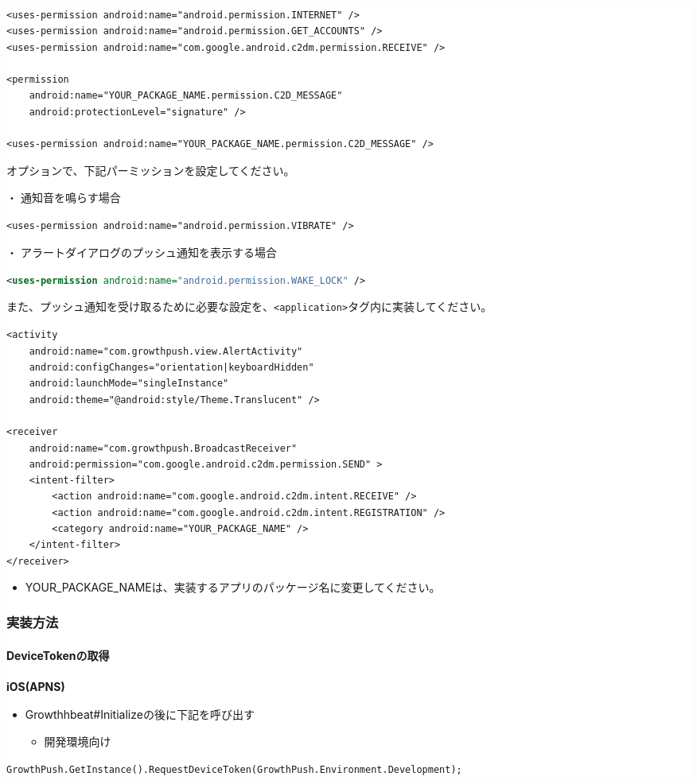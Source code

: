 ```
<uses-permission android:name="android.permission.INTERNET" />
<uses-permission android:name="android.permission.GET_ACCOUNTS" />
<uses-permission android:name="com.google.android.c2dm.permission.RECEIVE" />

<permission
    android:name="YOUR_PACKAGE_NAME.permission.C2D_MESSAGE"
    android:protectionLevel="signature" />

<uses-permission android:name="YOUR_PACKAGE_NAME.permission.C2D_MESSAGE" />
```

オプションで、下記パーミッションを設定してください。

・ 通知音を鳴らす場合

```
<uses-permission android:name="android.permission.VIBRATE" />
```

・ アラートダイアログのプッシュ通知を表示する場合

```xml
<uses-permission android:name="android.permission.WAKE_LOCK" />
```

また、プッシュ通知を受け取るために必要な設定を、`<application>`タグ内に実装してください。

```
<activity
    android:name="com.growthpush.view.AlertActivity"
    android:configChanges="orientation|keyboardHidden"
    android:launchMode="singleInstance"
    android:theme="@android:style/Theme.Translucent" />

<receiver
    android:name="com.growthpush.BroadcastReceiver"
    android:permission="com.google.android.c2dm.permission.SEND" >
    <intent-filter>
        <action android:name="com.google.android.c2dm.intent.RECEIVE" />
        <action android:name="com.google.android.c2dm.intent.REGISTRATION" />
        <category android:name="YOUR_PACKAGE_NAME" />
    </intent-filter>
</receiver>
```

* YOUR_PACKAGE_NAMEは、実装するアプリのパッケージ名に変更してください。

### 実装方法

#### DeviceTokenの取得

**iOS(APNS)**

- Growthhbeat#Initializeの後に下記を呼び出す

    - 開発環境向け
```
GrowthPush.GetInstance().RequestDeviceToken(GrowthPush.Environment.Development);
```

